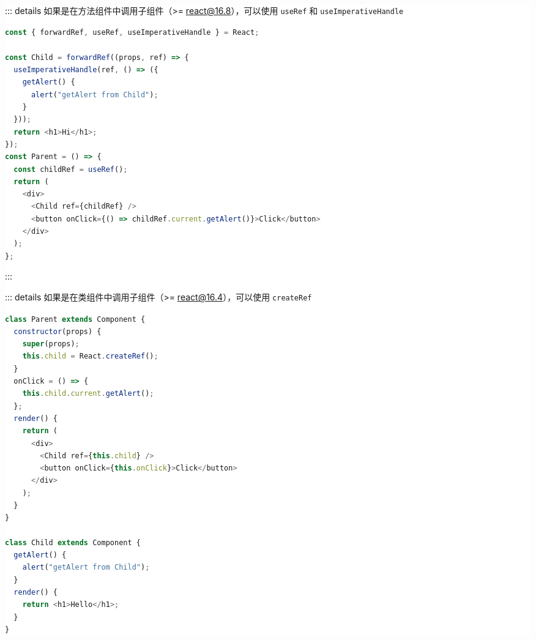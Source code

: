 ::: details 如果是在方法组件中调用子组件（>= react@16.8），可以使用 `useRef` 和 `useImperativeHandle`

```javascript
const { forwardRef, useRef, useImperativeHandle } = React;

const Child = forwardRef((props, ref) => {
  useImperativeHandle(ref, () => ({
    getAlert() {
      alert("getAlert from Child");
    }
  }));
  return <h1>Hi</h1>;
});
const Parent = () => {
  const childRef = useRef();
  return (
    <div>
      <Child ref={childRef} />
      <button onClick={() => childRef.current.getAlert()}>Click</button>
    </div>
  );
};
```

:::

::: details 如果是在类组件中调用子组件（>= react@16.4），可以使用 `createRef`

```javascript
class Parent extends Component {
  constructor(props) {
    super(props);
    this.child = React.createRef();
  }
  onClick = () => {
    this.child.current.getAlert();
  };
  render() {
    return (
      <div>
        <Child ref={this.child} />
        <button onClick={this.onClick}>Click</button>
      </div>
    );
  }
}

class Child extends Component {
  getAlert() {
    alert("getAlert from Child");
  }
  render() {
    return <h1>Hello</h1>;
  }
}
```
